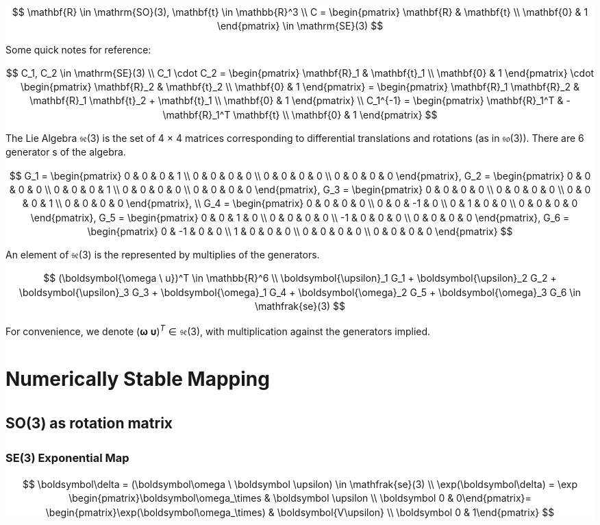 $$
\mathbf{R} \in \mathrm{SO}(3), \mathbf{t} \in \mathbb{R}^3 \\
C = \begin{pmatrix} \mathbf{R} & \mathbf{t} \\ \mathbf{0} & 1 \end{pmatrix} \in \mathrm{SE}(3)
$$

Some quick notes for reference:

$$
C_1, C_2 \in \mathrm{SE}(3) \\
C_1 \cdot C_2 = \begin{pmatrix} \mathbf{R}_1 & \mathbf{t}_1 \\ \mathbf{0} & 1 \end{pmatrix} \cdot \begin{pmatrix} \mathbf{R}_2 & \mathbf{t}_2 \\ \mathbf{0} & 1 \end{pmatrix} = \begin{pmatrix} \mathbf{R}_1 \mathbf{R}_2 & \mathbf{R}_1 \mathbf{t}_2 + \mathbf{t}_1 \\ \mathbf{0} & 1 \end{pmatrix} \\
C_1^{-1} = \begin{pmatrix} \mathbf{R}_1^T & - \mathbf{R}_1^T \mathbf{t} \\ \mathbf{0} & 1 \end{pmatrix}
$$

The Lie Algebra $\mathfrak{se}(3)$ is the set of 4 $\times$ 4 matrices corresponding to differential translations and rotations (as in $\mathfrak{so}(3)$). There are 6 generator s of the algebra.

$$
G_1 = \begin{pmatrix} 0 & 0 & 0 & 1 \\ 0 & 0 & 0 & 0 \\ 0 & 0 & 0 & 0 \\ 0 & 0 & 0 & 0 \end{pmatrix},
G_2 = \begin{pmatrix} 0 & 0 & 0 & 0 \\ 0 & 0 & 0 & 1 \\ 0 & 0 & 0 & 0 \\ 0 & 0 & 0 & 0 \end{pmatrix},
G_3 = \begin{pmatrix} 0 & 0 & 0 & 0 \\ 0 & 0 & 0 & 0 \\ 0 & 0 & 0 & 1 \\ 0 & 0 & 0 & 0 \end{pmatrix}, \\
G_4 = \begin{pmatrix} 0 & 0 & 0 & 0 \\ 0 & 0 & -1 & 0 \\ 0 & 1 & 0 & 0 \\ 0 & 0 & 0 & 0 \end{pmatrix},
G_5 = \begin{pmatrix} 0 & 0 & 1 & 0 \\ 0 & 0 & 0 & 0 \\ -1 & 0 & 0 & 0 \\ 0 & 0 & 0 & 0 \end{pmatrix},
G_6 = \begin{pmatrix} 0 & -1 & 0 & 0 \\ 1 & 0 & 0 & 0 \\ 0 & 0 & 0 & 0 \\ 0 & 0 & 0 & 0 \end{pmatrix}
$$

An element of $\mathfrak{se}(3)$ is the represented by multiplies of the generators.

$$
(\boldsymbol{\omega \ u})^T \in \mathbb{R}^6 \\
\boldsymbol{\upsilon}_1 G_1 + \boldsymbol{\upsilon}_2 G_2 + \boldsymbol{\upsilon}_3 G_3 + \boldsymbol{\omega}_1 G_4 + \boldsymbol{\omega}_2 G_5 + \boldsymbol{\omega}_3 G_6 \in \mathfrak{se}(3)
$$

For convenience, we denote $(\boldsymbol{\omega \ \upsilon})^T \in \mathfrak{se}(3)$, with multiplication against the generators implied.

# Numerically Stable Mapping

## $\mathrm{SO}(3)$ as rotation matrix

### $\mathrm{SE}(3)$ Exponential Map

$$
\boldsymbol\delta = (\boldsymbol\omega \ \boldsymbol \upsilon) \in \mathfrak{se}(3) \\
\exp(\boldsymbol\delta) = \exp
\begin{pmatrix}\boldsymbol\omega_\times & \boldsymbol \upsilon \\ \boldsymbol 0 & 0\end{pmatrix}=
\begin{pmatrix}\exp(\boldsymbol\omega_\times) & \boldsymbol{V\upsilon} \\ \boldsymbol 0 & 1\end{pmatrix}
$$

